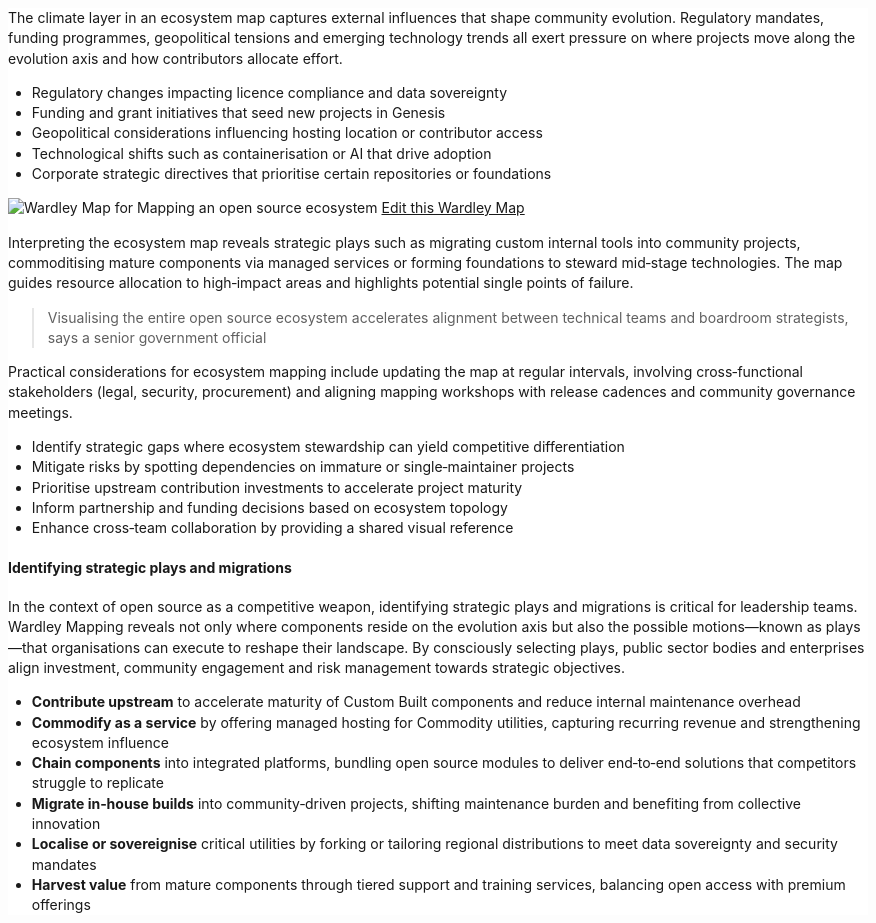 The climate layer in an ecosystem map captures external influences that shape community evolution. Regulatory mandates, funding programmes, geopolitical tensions and emerging technology trends all exert pressure on where projects move along the evolution axis and how contributors allocate effort.

- Regulatory changes impacting licence compliance and data sovereignty
- Funding and grant initiatives that seed new projects in Genesis
- Geopolitical considerations influencing hosting location or contributor access
- Technological shifts such as containerisation or AI that drive adoption
- Corporate strategic directives that prioritise certain repositories or foundations

![Wardley Map for Mapping an open source ecosystem](https://images.wardleymaps.ai/map_201f8fcc-bbd2-4cb4-a024-813c494a9fea.png)
[Edit this Wardley Map](https://create.wardleymaps.ai/#clone:c870903bcb64e629ec)

Interpreting the ecosystem map reveals strategic plays such as migrating custom internal tools into community projects, commoditising mature components via managed services or forming foundations to steward mid‑stage technologies. The map guides resource allocation to high‑impact areas and highlights potential single points of failure.

> Visualising the entire open source ecosystem accelerates alignment between technical teams and boardroom strategists, says a senior government official

Practical considerations for ecosystem mapping include updating the map at regular intervals, involving cross‑functional stakeholders (legal, security, procurement) and aligning mapping workshops with release cadences and community governance meetings.

- Identify strategic gaps where ecosystem stewardship can yield competitive differentiation
- Mitigate risks by spotting dependencies on immature or single‑maintainer projects
- Prioritise upstream contribution investments to accelerate project maturity
- Inform partnership and funding decisions based on ecosystem topology
- Enhance cross‑team collaboration by providing a shared visual reference



#### <a id="identifying-strategic-plays-and-migrations"></a>Identifying strategic plays and migrations

In the context of open source as a competitive weapon, identifying strategic plays and migrations is critical for leadership teams. Wardley Mapping reveals not only where components reside on the evolution axis but also the possible motions—known as plays—that organisations can execute to reshape their landscape. By consciously selecting plays, public sector bodies and enterprises align investment, community engagement and risk management towards strategic objectives.

- **Contribute upstream** to accelerate maturity of Custom Built components and reduce internal maintenance overhead
- **Commodify as a service** by offering managed hosting for Commodity utilities, capturing recurring revenue and strengthening ecosystem influence
- **Chain components** into integrated platforms, bundling open source modules to deliver end‑to‑end solutions that competitors struggle to replicate
- **Migrate in‑house builds** into community‑driven projects, shifting maintenance burden and benefiting from collective innovation
- **Localise or sovereignise** critical utilities by forking or tailoring regional distributions to meet data sovereignty and security mandates
- **Harvest value** from mature components through tiered support and training services, balancing open access with premium offerings
